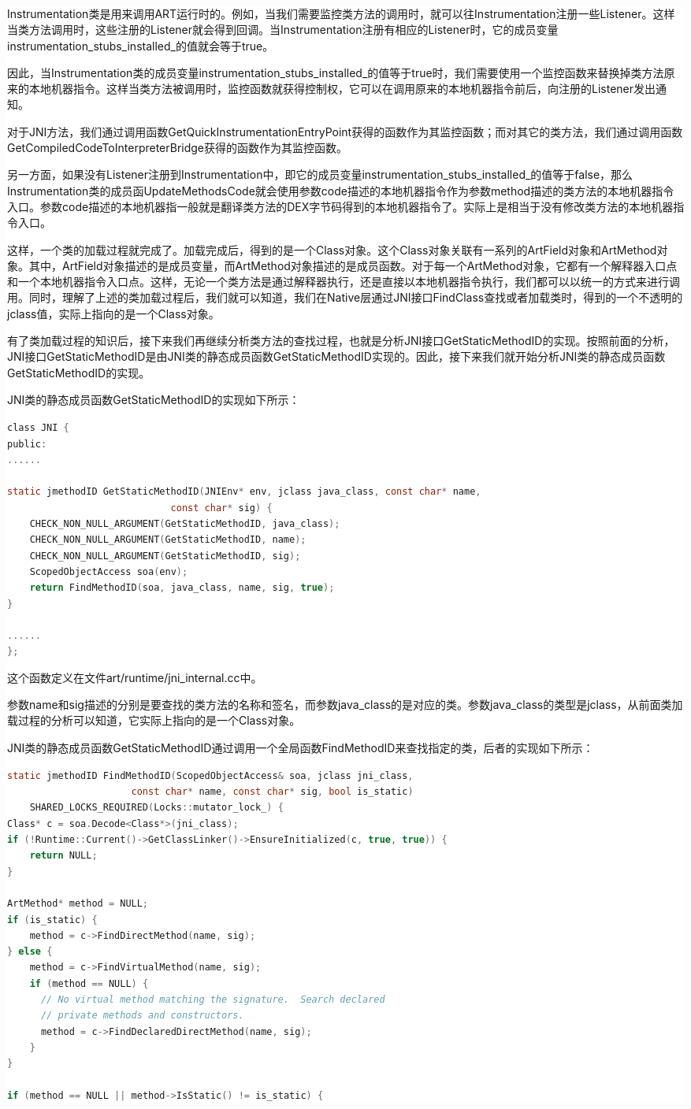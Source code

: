 Instrumentation类是用来调用ART运行时的。例如，当我们需要监控类方法的调用时，就可以往Instrumentation注册一些Listener。这样当类方法调用时，这些注册的Listener就会得到回调。当Instrumentation注册有相应的Listener时，它的成员变量instrumentation_stubs_installed_的值就会等于true。

因此，当Instrumentation类的成员变量instrumentation_stubs_installed_的值等于true时，我们需要使用一个监控函数来替换掉类方法原来的本地机器指令。这样当类方法被调用时，监控函数就获得控制权，它可以在调用原来的本地机器指令前后，向注册的Listener发出通知。

对于JNI方法，我们通过调用函数GetQuickInstrumentationEntryPoint获得的函数作为其监控函数；而对其它的类方法，我们通过调用函数GetCompiledCodeToInterpreterBridge获得的函数作为其监控函数。

另一方面，如果没有Listener注册到Instrumentation中，即它的成员变量instrumentation_stubs_installed_的值等于false，那么Instrumentation类的成员函UpdateMethodsCode就会使用参数code描述的本地机器指令作为参数method描述的类方法的本地机器指令入口。参数code描述的本地机器指一般就是翻译类方法的DEX字节码得到的本地机器指令了。实际上是相当于没有修改类方法的本地机器指令入口。

这样，一个类的加载过程就完成了。加载完成后，得到的是一个Class对象。这个Class对象关联有一系列的ArtField对象和ArtMethod对象。其中，ArtField对象描述的是成员变量，而ArtMethod对象描述的是成员函数。对于每一个ArtMethod对象，它都有一个解释器入口点和一个本地机器指令入口点。这样，无论一个类方法是通过解释器执行，还是直接以本地机器指令执行，我们都可以以统一的方式来进行调用。同时，理解了上述的类加载过程后，我们就可以知道，我们在Native层通过JNI接口FindClass查找或者加载类时，得到的一个不透明的jclass值，实际上指向的是一个Class对象。

有了类加载过程的知识后，接下来我们再继续分析类方法的查找过程，也就是分析JNI接口GetStaticMethodID的实现。按照前面的分析，JNI接口GetStaticMethodID是由JNI类的静态成员函数GetStaticMethodID实现的。因此，接下来我们就开始分析JNI类的静态成员函数GetStaticMethodID的实现。

JNI类的静态成员函数GetStaticMethodID的实现如下所示：

```c
class JNI {  
public:  
......  

static jmethodID GetStaticMethodID(JNIEnv* env, jclass java_class, const char* name,  
                             const char* sig) {  
    CHECK_NON_NULL_ARGUMENT(GetStaticMethodID, java_class);  
    CHECK_NON_NULL_ARGUMENT(GetStaticMethodID, name);  
    CHECK_NON_NULL_ARGUMENT(GetStaticMethodID, sig);  
    ScopedObjectAccess soa(env);  
    return FindMethodID(soa, java_class, name, sig, true);  
}  

......  
};  
```
这个函数定义在文件art/runtime/jni_internal.cc中。

参数name和sig描述的分别是要查找的类方法的名称和签名，而参数java_class的是对应的类。参数java_class的类型是jclass，从前面类加载过程的分析可以知道，它实际上指向的是一个Class对象。

JNI类的静态成员函数GetStaticMethodID通过调用一个全局函数FindMethodID来查找指定的类，后者的实现如下所示：

```c
static jmethodID FindMethodID(ScopedObjectAccess& soa, jclass jni_class,  
                      const char* name, const char* sig, bool is_static)  
    SHARED_LOCKS_REQUIRED(Locks::mutator_lock_) {  
Class* c = soa.Decode<Class*>(jni_class);  
if (!Runtime::Current()->GetClassLinker()->EnsureInitialized(c, true, true)) {  
    return NULL;  
}  

ArtMethod* method = NULL;  
if (is_static) {  
    method = c->FindDirectMethod(name, sig);  
} else {  
    method = c->FindVirtualMethod(name, sig);  
    if (method == NULL) {  
      // No virtual method matching the signature.  Search declared  
      // private methods and constructors.  
      method = c->FindDeclaredDirectMethod(name, sig);  
    }  
}  

if (method == NULL || method->IsStatic() != is_static) {  
```